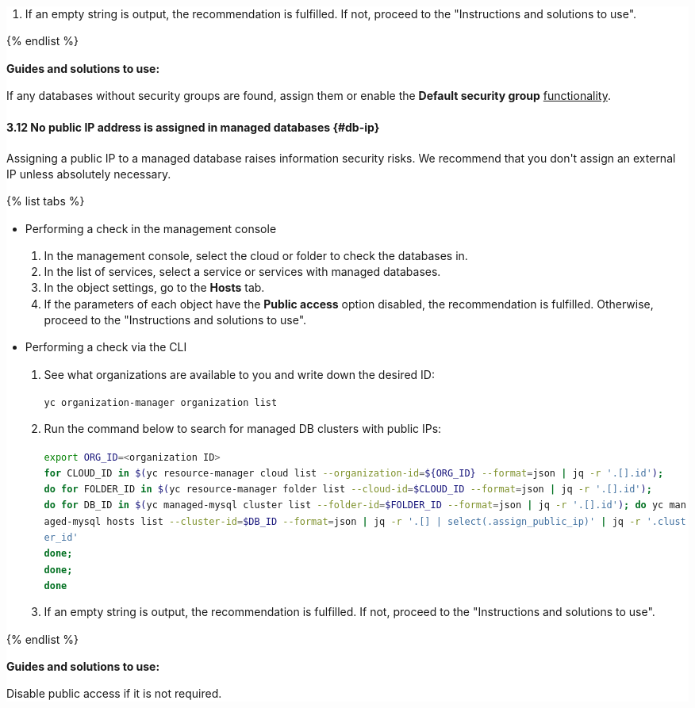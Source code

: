    1. If an empty string is output, the recommendation is fulfilled. If not, proceed to the "Instructions and solutions to use".

{% endlist %}

**Guides and solutions to use:**

If any databases without security groups are found, assign them or enable the **Default security group** [functionality](../../../vpc/concepts/security-groups.md#default-security-group.md).

#### 3.12 No public IP address is assigned in managed databases {#db-ip}
Assigning a public IP to a managed database raises information security risks. We recommend that you don't assign an external IP unless absolutely necessary.

{% list tabs %}

- Performing a check in the management console

   1. In the management console, select the cloud or folder to check the databases in.
   1. In the list of services, select a service or services with managed databases.
   1. In the object settings, go to the **Hosts** tab.
   1. If the parameters of each object have the **Public access** option disabled, the recommendation is fulfilled. Otherwise, proceed to the "Instructions and solutions to use".

- Performing a check via the CLI

   1. See what organizations are available to you and write down the desired ID:

      ```bash
      yc organization-manager organization list
      ```

   1. Run the command below to search for managed DB clusters with public IPs:

      ```bash
      export ORG_ID=<organization ID>
      for CLOUD_ID in $(yc resource-manager cloud list --organization-id=${ORG_ID} --format=json | jq -r '.[].id');
      do for FOLDER_ID in $(yc resource-manager folder list --cloud-id=$CLOUD_ID --format=json | jq -r '.[].id');
      do for DB_ID in $(yc managed-mysql cluster list --folder-id=$FOLDER_ID --format=json | jq -r '.[].id'); do yc managed-mysql hosts list --cluster-id=$DB_ID --format=json | jq -r '.[] | select(.assign_public_ip)' | jq -r '.cluster_id'
      done;
      done;
      done
      ```

   1. If an empty string is output, the recommendation is fulfilled. If not, proceed to the "Instructions and solutions to use".

{% endlist %}

**Guides and solutions to use:**

Disable public access if it is not required.
